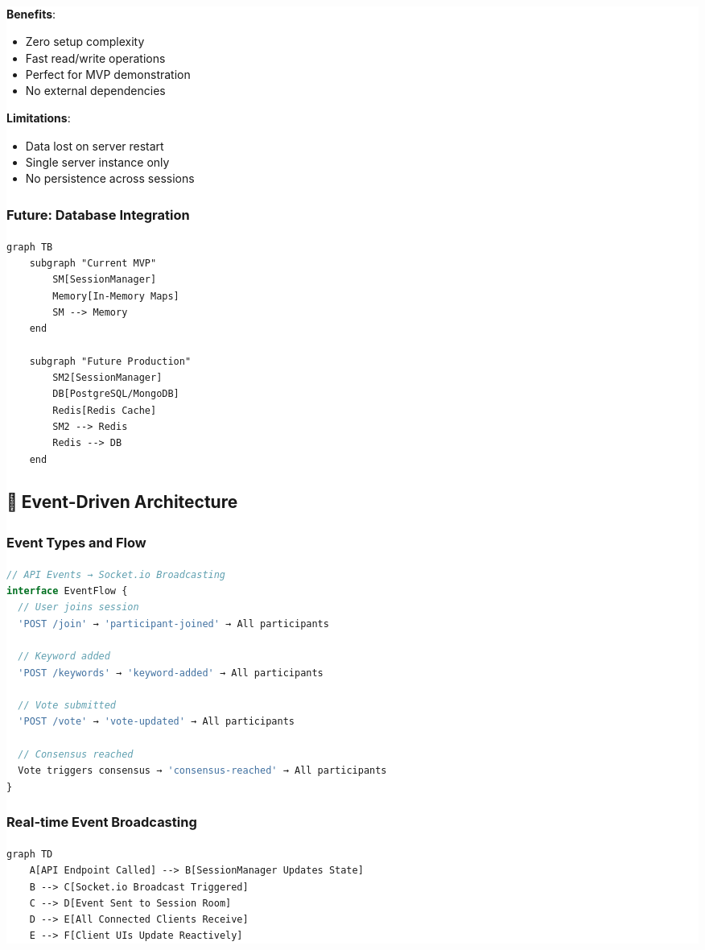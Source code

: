 **Benefits**:
- Zero setup complexity
- Fast read/write operations
- Perfect for MVP demonstration
- No external dependencies

**Limitations**:
- Data lost on server restart
- Single server instance only
- No persistence across sessions

### Future: Database Integration
```mermaid
graph TB
    subgraph "Current MVP"
        SM[SessionManager]
        Memory[In-Memory Maps]
        SM --> Memory
    end
    
    subgraph "Future Production"
        SM2[SessionManager]
        DB[PostgreSQL/MongoDB]
        Redis[Redis Cache]
        SM2 --> Redis
        Redis --> DB
    end
```

## 🔄 Event-Driven Architecture

### Event Types and Flow
```typescript
// API Events → Socket.io Broadcasting
interface EventFlow {
  // User joins session
  'POST /join' → 'participant-joined' → All participants
  
  // Keyword added
  'POST /keywords' → 'keyword-added' → All participants
  
  // Vote submitted  
  'POST /vote' → 'vote-updated' → All participants
  
  // Consensus reached
  Vote triggers consensus → 'consensus-reached' → All participants
}
```

### Real-time Event Broadcasting
```mermaid
graph TD
    A[API Endpoint Called] --> B[SessionManager Updates State]
    B --> C[Socket.io Broadcast Triggered]
    C --> D[Event Sent to Session Room]
    D --> E[All Connected Clients Receive]
    E --> F[Client UIs Update Reactively]
```
